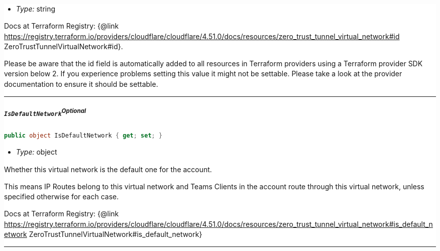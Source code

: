 - *Type:* string

Docs at Terraform Registry: {@link https://registry.terraform.io/providers/cloudflare/cloudflare/4.51.0/docs/resources/zero_trust_tunnel_virtual_network#id ZeroTrustTunnelVirtualNetwork#id}.

Please be aware that the id field is automatically added to all resources in Terraform providers using a Terraform provider SDK version below 2.
If you experience problems setting this value it might not be settable. Please take a look at the provider documentation to ensure it should be settable.

---

##### `IsDefaultNetwork`<sup>Optional</sup> <a name="IsDefaultNetwork" id="@cdktf/provider-cloudflare.zeroTrustTunnelVirtualNetwork.ZeroTrustTunnelVirtualNetworkConfig.property.isDefaultNetwork"></a>

```csharp
public object IsDefaultNetwork { get; set; }
```

- *Type:* object

Whether this virtual network is the default one for the account.

This means IP Routes belong to this virtual network and Teams Clients in the account route through this virtual network, unless specified otherwise for each case.

Docs at Terraform Registry: {@link https://registry.terraform.io/providers/cloudflare/cloudflare/4.51.0/docs/resources/zero_trust_tunnel_virtual_network#is_default_network ZeroTrustTunnelVirtualNetwork#is_default_network}

---



